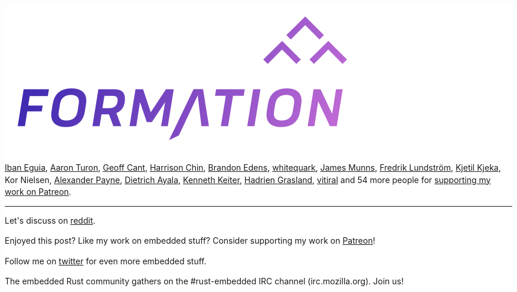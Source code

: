  <div class="cell">
    <a href="https://formation.sh/" style="border-bottom:0px">
      <img alt="Formation Aerosystems" class="image" src="/logo/formation.png"/>
    </a>
  </div>
</div>

[Iban Eguia],
[Aaron Turon],
[Geoff Cant],
[Harrison Chin],
[Brandon Edens],
[whitequark],
[James Munns],
[Fredrik Lundström],
[Kjetil Kjeka],
Kor Nielsen,
[Alexander Payne],
[Dietrich Ayala],
[Kenneth Keiter],
[Hadrien Grasland],
[vitiral]
and 54 more people for [supporting my work on Patreon][Patreon].

[Iban Eguia]: https://github.com/Razican
[Aaron Turon]: https://github.com/aturon
[Geoff Cant]: https://github.com/archaelus
[Harrison Chin]: http://www.harrisonchin.com/
[Brandon Edens]: https://github.com/brandonedens
[whitequark]: https://github.com/whitequark
[James Munns]: https://jamesmunns.com/
[Fredrik Lundström]: https://github.com/flundstrom2
[Kjetil Kjeka]: https://github.com/kjetilkjeka

[Alexander Payne]: https://myrrlyn.net/
[Dietrich Ayala]: https://metafluff.com/
[Kenneth Keiter]: http://kenkeiter.com/
[Hadrien Grasland]: https://github.com/HadrienG2
[vitiral]: https://github.com/vitiral

---

Let's discuss on [reddit].

[reddit]: https://www.reddit.com/r/rust/comments/84183w/weekly_driver_4_enc28j60_ethernet_for_your/

Enjoyed this post? Like my work on embedded stuff? Consider supporting my work
on [Patreon]!

[Patreon]: https://www.patreon.com/japaric

Follow me on [twitter] for even more embedded stuff.

[twitter]: https://twitter.com/japaric_io

The embedded Rust community gathers on the #rust-embedded IRC channel
(irc.mozilla.org). Join us!


[Last time]: /wd-1-2-l3gd20-lsm303dlhc-madgwick/
[Driver #3]: https://crates.io/crates/adc-mcp3008
[MCP3008]: http://www.microchip.com/wwwproducts/en/MCP3008
[@pcein]: https://github.com/pcein
[their blog]: http://pramode.in/2018/02/24/an-introduction-to-writing-embedded-hal-based-drivers-in-rust/
[wip]: https://github.com/rust-lang-nursery/embedded-wg/issues/39#issue-289457410
[Ethernet]: https://en.wikipedia.org/wiki/Ethernet
[ENC28J60]: http://www.microchip.com/wwwproducts/en/en022889
[this module]: https://www.aliexpress.com/item/-/32341839317.html
[`enc28j60`]: https://crates.io/crates/enc28j60
[`embedded-hal`]: https://crates.io/crates/embedded-hal
[^1]: Vendors document silicon bugs in a document called Silicon Errata. [Here] is the Silicon
[Here]: http://ww1.microchip.com/downloads/en/DeviceDoc/80349b.pdf
[`std::io::Read::read`]: https://doc.rust-lang.org/std/io/trait.Read.html#tymethod.read
[Blue Pill]: http://wiki.stm32duino.com/index.php?title=Blue_Pill
[demo1]: https://github.com/japaric/stm32f103xx-hal/blob/ed402cfaf09c5d0723fb2e751173a6aab3bca8ff/examples/enc28j60.rs
[ITM]: /itm
[ARP]: https://en.wikipedia.org/wiki/Address_Resolution_Protocol
[ICMP]: https://en.wikipedia.org/wiki/Internet_Control_Message_Protocol
[demo2]: https://github.com/japaric/stm32f103xx-hal/blob/ed402cfaf09c5d0723fb2e751173a6aab3bca8ff/examples/enc28j60-reactive.rs
[^2]: Methods like `transmit` and `receive` could be made asynchronous / non-blocking with the help
[^3]: This is allowed by the spec when using IPv4 as the data link layer.
[demo3]: https://github.com/japaric/stm32f103xx-hal/blob/ed402cfaf09c5d0723fb2e751173a6aab3bca8ff/examples/enc28j60-coap.rs
[CoAP]: https://en.wikipedia.org/wiki/Constrained_Application_Protocol
[rfc]: https://tools.ietf.org/html/rfc7252
[`jnet`]: https://github.com/japaric/jnet
[`smoltcp`]: https://crates.io/crates/smoltcp
[`stm32f103xx-hal`]: https://github.com/japaric/stm32f103xx-hal